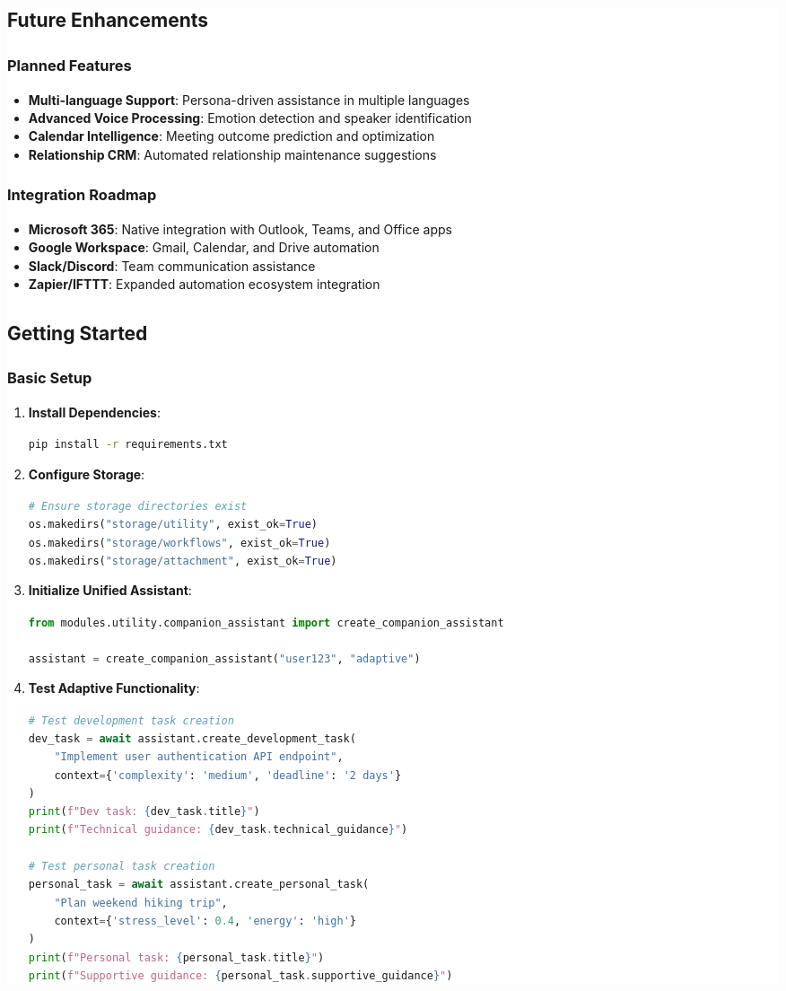 ## Future Enhancements

### Planned Features
- **Multi-language Support**: Persona-driven assistance in multiple languages
- **Advanced Voice Processing**: Emotion detection and speaker identification
- **Calendar Intelligence**: Meeting outcome prediction and optimization
- **Relationship CRM**: Automated relationship maintenance suggestions

### Integration Roadmap
- **Microsoft 365**: Native integration with Outlook, Teams, and Office apps
- **Google Workspace**: Gmail, Calendar, and Drive automation
- **Slack/Discord**: Team communication assistance
- **Zapier/IFTTT**: Expanded automation ecosystem integration

## Getting Started

### Basic Setup

1. **Install Dependencies**:
   ```bash
   pip install -r requirements.txt
   ```

2. **Configure Storage**:
   ```python
   # Ensure storage directories exist
   os.makedirs("storage/utility", exist_ok=True)
   os.makedirs("storage/workflows", exist_ok=True)
   os.makedirs("storage/attachment", exist_ok=True)
   ```

3. **Initialize Unified Assistant**:
   ```python
   from modules.utility.companion_assistant import create_companion_assistant

   assistant = create_companion_assistant("user123", "adaptive")
   ```

4. **Test Adaptive Functionality**:
   ```python
   # Test development task creation
   dev_task = await assistant.create_development_task(
       "Implement user authentication API endpoint",
       context={'complexity': 'medium', 'deadline': '2 days'}
   )
   print(f"Dev task: {dev_task.title}")
   print(f"Technical guidance: {dev_task.technical_guidance}")

   # Test personal task creation
   personal_task = await assistant.create_personal_task(
       "Plan weekend hiking trip",
       context={'stress_level': 0.4, 'energy': 'high'}
   )
   print(f"Personal task: {personal_task.title}")
   print(f"Supportive guidance: {personal_task.supportive_guidance}")
   ```
